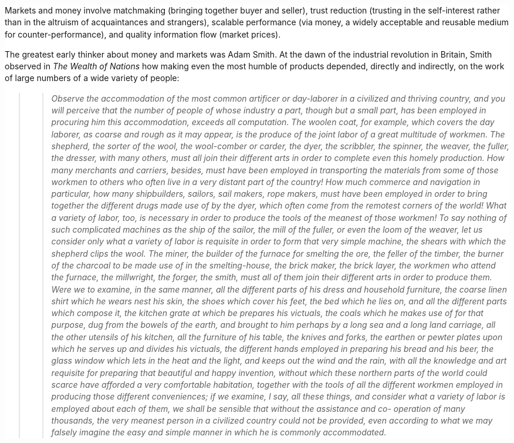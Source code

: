   

Markets and money involve matchmaking (bringing together buyer and seller),
trust reduction (trusting in the self-interest rather than in the altruism of
acquaintances and strangers), scalable performance (via money, a widely
acceptable and reusable medium for counter-performance), and quality
information flow (market prices).

  

The greatest early thinker about money and markets was Adam Smith.  At the
dawn of the industrial revolution in Britain, Smith observed in _The Wealth of
Nations_ how making even the most humble of products depended, directly and
indirectly, on the work of large numbers of a wide variety of people:

> > _Observe the accommodation of the most common artificer or day-laborer in
> a civilized and thriving country, and you will perceive that the number of
> people of whose industry a part, though but a small part, has been employed
> in procuring him this accommodation, exceeds all computation. The woolen
> coat, for example, which covers the day laborer, as coarse and rough as it
> may appear, is the produce of the joint labor of a great multitude of
> workmen. The shepherd, the sorter of the wool, the wool-comber or carder,
> the dyer, the scribbler, the spinner, the weaver, the fuller, the dresser,
> with many others, must all join their different arts in order to complete
> even this homely production. How many merchants and carriers, besides, must
> have been employed in transporting the materials from some of those workmen
> to others who often live in a very distant part of the country! How much
> commerce and navigation in particular, how many shipbuilders, sailors, sail
> makers, rope makers, must have been employed in order to bring together the
> different drugs made use of by the dyer, which often come from the remotest
> corners of the world! What a variety of labor, too, is necessary in order to
> produce the tools of the meanest of those workmen! To say nothing of such
> complicated machines as the ship of the sailor, the mill of the fuller, or
> even the loom of the weaver, let us consider only what a variety of labor is
> requisite in order to form that very simple machine, the shears with which
> the shepherd clips the wool. The miner, the builder of the furnace for
> smelting the ore, the feller of the timber, the burner of the charcoal to be
> made use of in the smelting-house, the brick maker, the brick layer, the
> workmen who attend the furnace, the millwright, the forger, the smith, must
> all of them join their different arts in order to produce them. Were we to
> examine, in the same manner, all the different parts of his dress and
> household furniture, the coarse linen shirt which he wears nest his skin,
> the shoes which cover his feet, the bed which he lies on, and all the
> different parts which compose it, the kitchen grate at which be prepares his
> victuals, the coals which he makes use of for that purpose, dug from the
> bowels of the earth, and brought to him perhaps by a long sea and a long
> land carriage, all the other utensils of his kitchen, all the furniture of
> his table, the knives and forks, the earthen or pewter plates upon which he
> serves up and divides his victuals, the different hands employed in
> preparing his bread and his beer, the glass window which lets in the heat
> and the light, and keeps out the wind and the rain, with all the knowledge
> and art requisite for preparing that beautiful and happy invention, without
> which these northern parts of the world could scarce have afforded a very
> comfortable habitation, together with the tools of all the different workmen
> employed in producing those different conveniences; if we examine, I say,
> all these things, and  consider what a variety of labor is employed about
> each of them, we shall be sensible that without the assistance and co-
> operation of many thousands, the very meanest person in a civilized country
> could not be provided, even according to what we may falsely imagine the
> easy and simple manner in which he is commonly accommodated._
